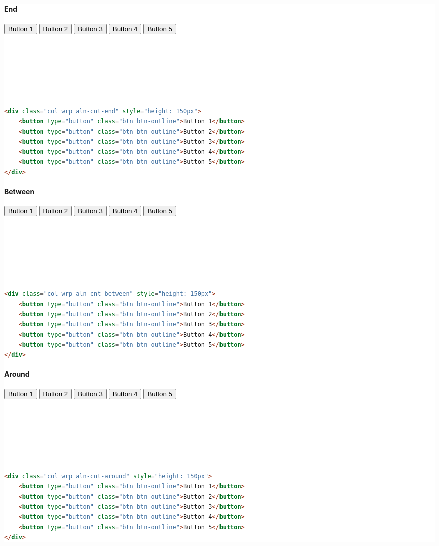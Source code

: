 #### End
<div class="col wrp aln-cnt-end" style="height: 150px">   
    <button type="button" class="btn btn-outline">Button 1</button>
    <button type="button" class="btn btn-outline">Button 2</button>
    <button type="button" class="btn btn-outline">Button 3</button>
    <button type="button" class="btn btn-outline">Button 4</button>
    <button type="button" class="btn btn-outline">Button 5</button>
    </div>

```html
<div class="col wrp aln-cnt-end" style="height: 150px">   
    <button type="button" class="btn btn-outline">Button 1</button>
    <button type="button" class="btn btn-outline">Button 2</button>
    <button type="button" class="btn btn-outline">Button 3</button>
    <button type="button" class="btn btn-outline">Button 4</button>
    <button type="button" class="btn btn-outline">Button 5</button>
</div>
```

#### Between
<div class="col wrp aln-cnt-between" style="height: 150px">   
    <button type="button" class="btn btn-outline">Button 1</button>
    <button type="button" class="btn btn-outline">Button 2</button>
    <button type="button" class="btn btn-outline">Button 3</button>
    <button type="button" class="btn btn-outline">Button 4</button>
    <button type="button" class="btn btn-outline">Button 5</button>
</div>

```html
<div class="col wrp aln-cnt-between" style="height: 150px">   
    <button type="button" class="btn btn-outline">Button 1</button>
    <button type="button" class="btn btn-outline">Button 2</button>
    <button type="button" class="btn btn-outline">Button 3</button>
    <button type="button" class="btn btn-outline">Button 4</button>
    <button type="button" class="btn btn-outline">Button 5</button>
</div>
```

#### Around
<div class="col wrp aln-cnt-around" style="height: 150px">  
    <button type="button" class="btn btn-outline">Button 1</button>
    <button type="button" class="btn btn-outline">Button 2</button>
    <button type="button" class="btn btn-outline">Button 3</button>
    <button type="button" class="btn btn-outline">Button 4</button>
    <button type="button" class="btn btn-outline">Button 5</button>
</div>

```html
<div class="col wrp aln-cnt-around" style="height: 150px">  
    <button type="button" class="btn btn-outline">Button 1</button>
    <button type="button" class="btn btn-outline">Button 2</button>
    <button type="button" class="btn btn-outline">Button 3</button>
    <button type="button" class="btn btn-outline">Button 4</button>
    <button type="button" class="btn btn-outline">Button 5</button>
</div>
```
